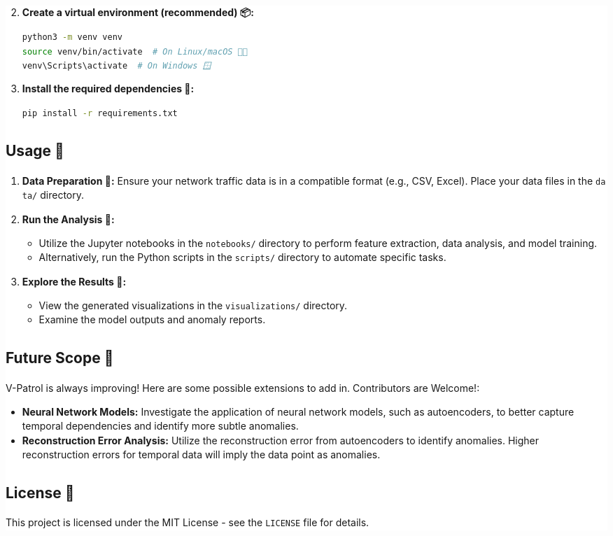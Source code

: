 2.  **Create a virtual environment (recommended) 📦:**

    ```bash
    python3 -m venv venv
    source venv/bin/activate  # On Linux/macOS 🐧🍎
    venv\Scripts\activate  # On Windows 🪟
    ```

3.  **Install the required dependencies 🐍:**

    ```bash
    pip install -r requirements.txt
    ```

## Usage 🚀

1.  **Data Preparation 📝:** Ensure your network traffic data is in a compatible format (e.g., CSV, Excel). Place your data files in the `data/` directory.

2.  **Run the Analysis 🏃:**

    *   Utilize the Jupyter notebooks in the `notebooks/` directory to perform feature extraction, data analysis, and model training.
    *   Alternatively, run the Python scripts in the `scripts/` directory to automate specific tasks.

3.  **Explore the Results 🔭:**

    *   View the generated visualizations in the `visualizations/` directory.
    *   Examine the model outputs and anomaly reports.

## Future Scope 🔮

V-Patrol is always improving! Here are some possible extensions to add in. Contributors are Welcome!:

*   **Neural Network Models:** Investigate the application of neural network models, such as autoencoders, to better capture temporal dependencies and identify more subtle anomalies.
*   **Reconstruction Error Analysis:** Utilize the reconstruction error from autoencoders to identify anomalies. Higher reconstruction errors for temporal data will imply the data point as anomalies.

## License 📜

This project is licensed under the MIT License - see the `LICENSE` file for details.
